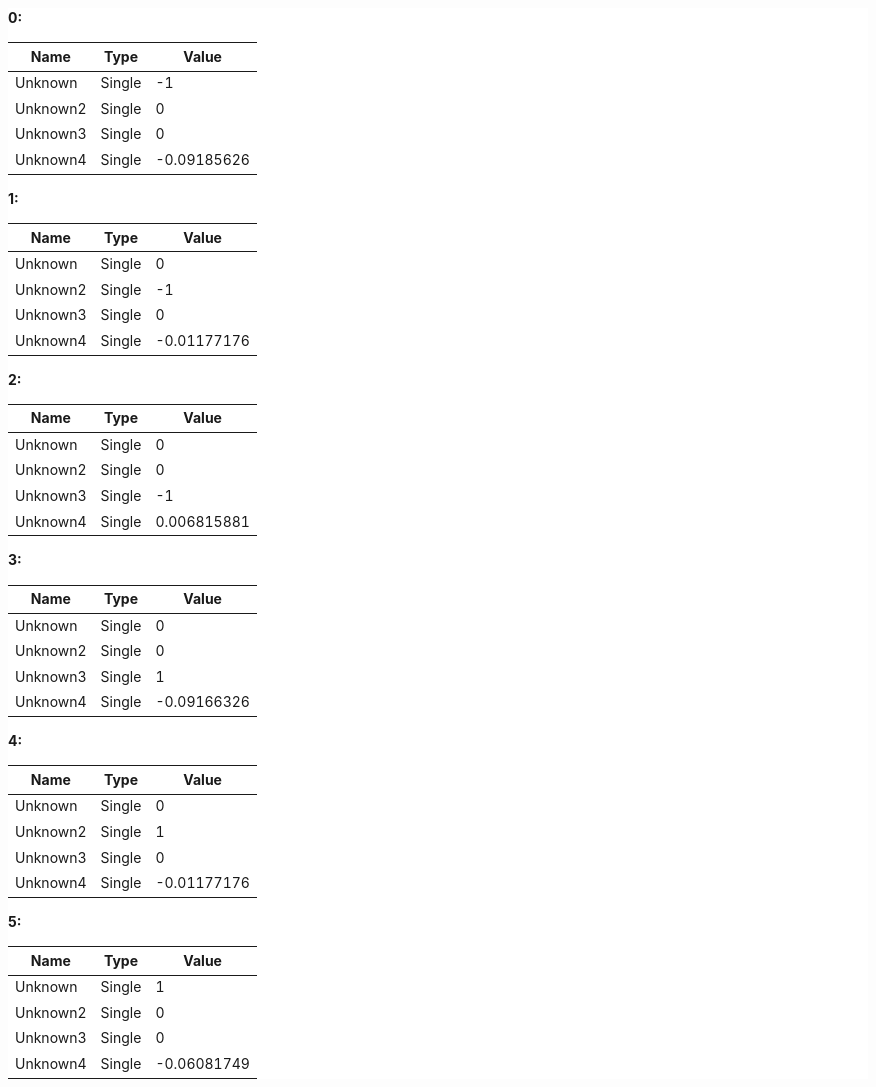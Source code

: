 **0:**

Name	| Type	| Value
---	|---	|---	|
Unknown	|Single	|-1
Unknown2	|Single	|0
Unknown3	|Single	|0
Unknown4	|Single	|-0.09185626


**1:**

Name	| Type	| Value
---	|---	|---	|
Unknown	|Single	|0
Unknown2	|Single	|-1
Unknown3	|Single	|0
Unknown4	|Single	|-0.01177176


**2:**

Name	| Type	| Value
---	|---	|---	|
Unknown	|Single	|0
Unknown2	|Single	|0
Unknown3	|Single	|-1
Unknown4	|Single	|0.006815881


**3:**

Name	| Type	| Value
---	|---	|---	|
Unknown	|Single	|0
Unknown2	|Single	|0
Unknown3	|Single	|1
Unknown4	|Single	|-0.09166326


**4:**

Name	| Type	| Value
---	|---	|---	|
Unknown	|Single	|0
Unknown2	|Single	|1
Unknown3	|Single	|0
Unknown4	|Single	|-0.01177176


**5:**

Name	| Type	| Value
---	|---	|---	|
Unknown	|Single	|1
Unknown2	|Single	|0
Unknown3	|Single	|0
Unknown4	|Single	|-0.06081749
